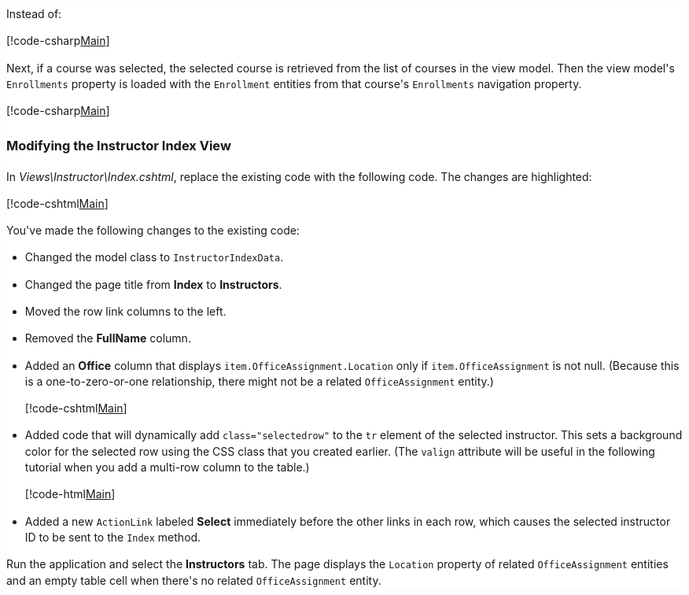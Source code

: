 Instead of:

[!code-csharp[Main](reading-related-data-with-the-entity-framework-in-an-asp-net-mvc-application/samples/sample16.cs)]

Next, if a course was selected, the selected course is retrieved from the list of courses in the view model. Then the view model's `Enrollments` property is loaded with the `Enrollment` entities from that course's `Enrollments` navigation property.

[!code-csharp[Main](reading-related-data-with-the-entity-framework-in-an-asp-net-mvc-application/samples/sample17.cs)]

### Modifying the Instructor Index View

In *Views\Instructor\Index.cshtml*, replace the existing code with the following code. The changes are highlighted:

[!code-cshtml[Main](reading-related-data-with-the-entity-framework-in-an-asp-net-mvc-application/samples/sample18.cshtml?highlight=1,4,18,22-27,29,43-48)]

You've made the following changes to the existing code:

- Changed the model class to `InstructorIndexData`.
- Changed the page title from **Index** to **Instructors**.
- Moved the row link columns to the left.
- Removed the **FullName** column.
- Added an **Office** column that displays `item.OfficeAssignment.Location` only if `item.OfficeAssignment` is not null. (Because this is a one-to-zero-or-one relationship, there might not be a related `OfficeAssignment` entity.) 

    [!code-cshtml[Main](reading-related-data-with-the-entity-framework-in-an-asp-net-mvc-application/samples/sample19.cshtml)]
- Added code that will dynamically add `class="selectedrow"` to the `tr` element of the selected instructor. This sets a background color for the selected row using the CSS class that you created earlier. (The `valign` attribute will be useful in the following tutorial when you add a multi-row column to the table.) 

    [!code-html[Main](reading-related-data-with-the-entity-framework-in-an-asp-net-mvc-application/samples/sample20.html)]
- Added a new `ActionLink` labeled **Select** immediately before the other links in each row, which causes the selected instructor ID to be sent to the `Index` method.

Run the application and select the **Instructors** tab. The page displays the `Location` property of related `OfficeAssignment` entities and an empty table cell when there's no related `OfficeAssignment` entity.
